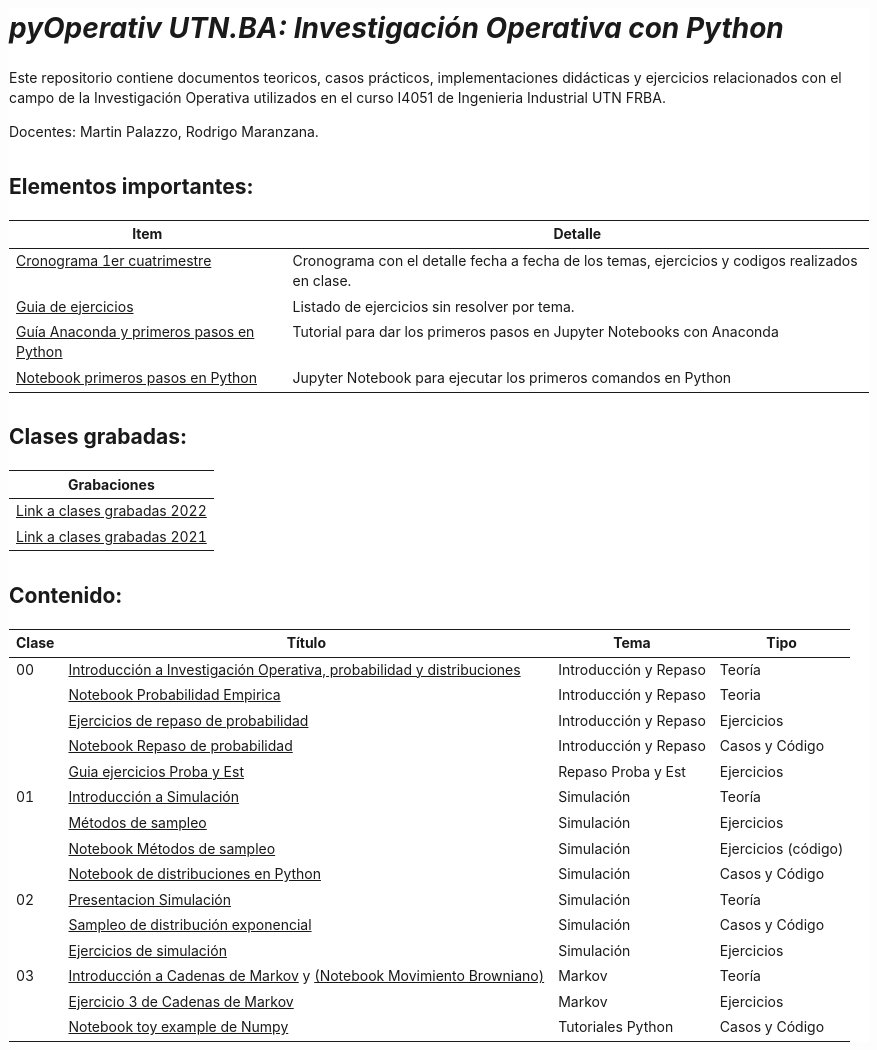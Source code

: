 # *pyOperativ UTN.BA: Investigación Operativa con Python*
Este repositorio contiene documentos teoricos, casos prácticos, implementaciones didácticas y ejercicios relacionados con el campo de la Investigación Operativa utilizados en el curso I4051 de Ingenieria Industrial UTN FRBA. 

Docentes: Martin Palazzo, Rodrigo Maranzana.

## Elementos importantes:

| Item | Detalle |
| --- | ----------- |
| [Cronograma 1er cuatrimestre](https://docs.google.com/spreadsheets/d/1-yk75yQfCGT07z1I2CtfcK_IPTHjarab/edit?usp=sharing&ouid=102479864709224791366&rtpof=true&sd=true) | Cronograma con el detalle fecha a fecha de los temas, ejercicios y codigos realizados en clase.|
| [Guia de ejercicios](https://github.com/investigacion-operativa/pyOperativ/blob/main/00_hoja_de_ruta_IO/IO_UTNFRBA_guia_ejercicios_palazzo.pdf) | Listado de ejercicios sin resolver por tema.|
| [Guía Anaconda y primeros pasos en Python](https://github.com/investigacion-operativa/pyOperativ/blob/main/01_intro_python/instalar_python_jupyter.pdf)  | Tutorial para dar los primeros pasos en Jupyter Notebooks con Anaconda |
| [Notebook primeros pasos en Python](https://github.com/investigacion-operativa/pyOperativ/blob/main/01_intro_python/python_primeros_pasos.ipynb)         | Jupyter Notebook para ejecutar los primeros comandos en Python |

## Clases grabadas:
| Grabaciones |
| ------- |
| [Link a clases grabadas 2022](https://drive.google.com/drive/folders/1xQzn2D8LJA6VWxj9gESgmcAQY34Wocrw?usp=sharing) |
| [Link a clases grabadas 2021](https://drive.google.com/drive/folders/1ha6Q0ST4XdDwZlPzwr2JVHprdiKvm39f?usp=sharing) |

## Contenido:

| Clase | Título | Tema | Tipo |
| --- | ----------- | ------ | --- |
| 00 | [Introducción a Investigación Operativa, probabilidad y distribuciones](https://github.com/investigacion-operativa/pyOperativ/blob/main/02_repaso/clase01_repaso_probabilidad/0_ioperativ_clase00_teoria.pdf)                                                                                  | Introducción y Repaso | Teoría |
|    | [Notebook Probabilidad Empirica](https://github.com/investigacion-operativa/pyOperativ/blob/main/02_repaso/clase01_repaso_probabilidad/0_ioperativ_clase00_repaso_proba.ipynb)                | Introducción y Repaso | Teoria |
|    | [Ejercicios de repaso de probabilidad](https://github.com/investigacion-operativa/pyOperativ/blob/main/02_repaso/clase01_repaso_probabilidad/repaso_probabilidad.pdf)                | Introducción y Repaso | Ejercicios |
|    | [Notebook Repaso de probabilidad](https://github.com/investigacion-operativa/pyOperativ/blob/main/02_repaso/clase01_repaso_probabilidad/probabilidad_repaso.ipynb)                   | Introducción y Repaso | Casos y Código |
|    | [Guia ejercicios Proba y Est](https://github.com/investigacion-operativa/pyOperativ/blob/main/02_repaso/_io2021_ejercicios_resultados_repasoPyE_completa.pdf)         | Repaso Proba y Est | Ejercicios     |
| 01 | [Introducción a Simulación](https://github.com/investigacion-operativa/pyOperativ/blob/main/03_simulacion/teoria/1_ioperativ_clase01_teoria_simulacion.pdf)                                                                                                                              | Simulación        | Teoría     |
|    | [Métodos de sampleo](https://github.com/investigacion-operativa/pyOperativ/blob/main/03_simulacion/ejercicios/clase_01_metodos_sampleo/metodos_sampleo.pdf)                  | Simulación        | Ejercicios |
|    | [Notebook Métodos de sampleo](https://github.com/investigacion-operativa/pyOperativ/blob/main/03_simulacion/ejercicios/clase_01_metodos_sampleo/piaccrej.ipynb)              | Simulación        | Ejercicios (código)     |
|    | [Notebook de distribuciones en Python](https://github.com/investigacion-operativa/pyOperativ/blob/main/03_simulacion/casos_codigo/1_ioperativ_clase01_zafari_distribuciones.ipynb)                                                                                                                   | Simulación        | Casos y Código     |
| 02 | [Presentacion Simulación](https://github.com/investigacion-operativa/pyOperativ/blob/main/03_simulacion/teoria/2_ioperativ_clase02_simulacion.pdf)                                                                                                                                             | Simulación        | Teoría     |
|    | [Sampleo de distribución exponencial](https://github.com/investigacion-operativa/pyOperativ/blob/main/03_simulacion/casos_codigo/clase02_caso_simulacion_exponencial/simulacion_exponencial.ipynb)|Simulación|Casos y Código |
|    | [Ejercicios de simulación](https://github.com/investigacion-operativa/pyOperativ/blob/main/03_simulacion/ejercicios/ioperativ_clase_02_ejercicio_simulacion.pdf)| Simulación        | Ejercicios |
| 03 | [Introducción a Cadenas de Markov](https://github.com/investigacion-operativa/pyOperativ/blob/main/04_markov/teoria/ioperativ_clase03_markov_presentacion.pdf) y [(Notebook Movimiento Browniano)](https://github.com/investigacion-operativa/pyOperativ/blob/main/04_markov/casos_codigo/ioperativ_clase03_movimiento_browniano.ipynb)                                                                                                                       | Markov            | Teoría   |
|    | [Ejercicio 3 de Cadenas de Markov](https://github.com/investigacion-operativa/pyOperativ/blob/main/04_markov/ejercicios/clase03_ejercicio_3/ejercicio_3.pdf)                                                                                                                     | Markov | Ejercicios |
|    | [Notebook toy example de Numpy](https://github.com/investigacion-operativa/pyOperativ/blob/main/04_markov/casos_codigo/ioperativ_clase03_markov_ejercicio3.ipynb)                                                                                                                          | Tutoriales Python | Casos y Código |